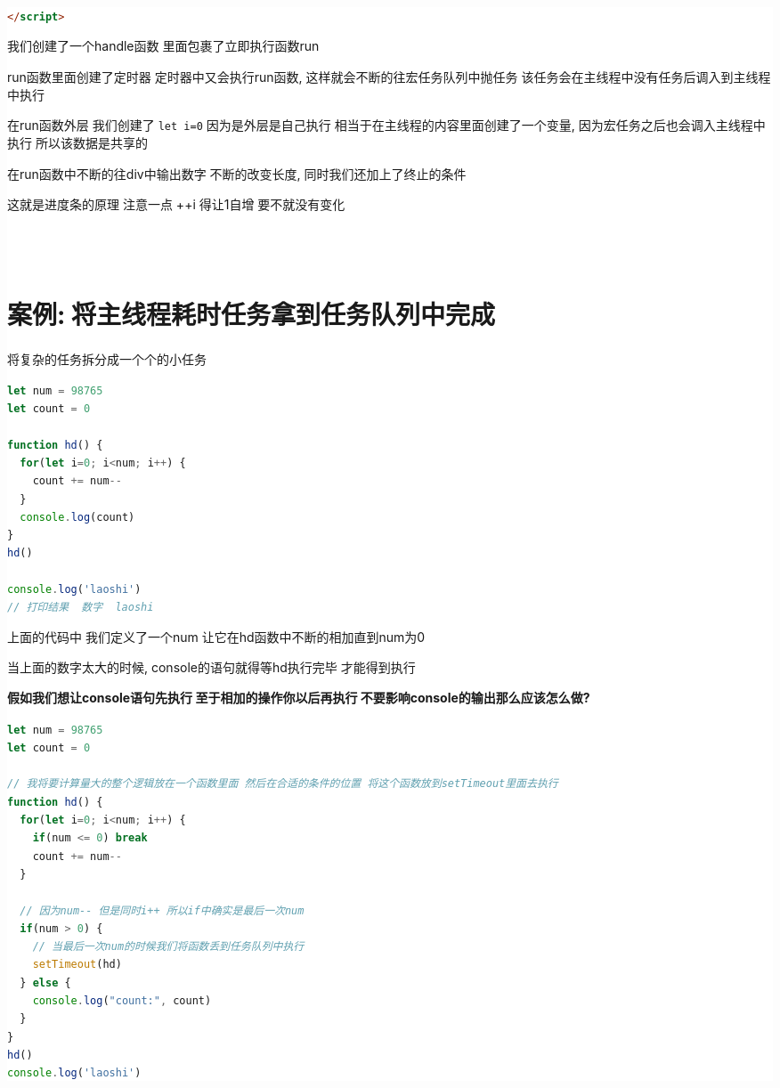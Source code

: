```html
</script>
```

我们创建了一个handle函数 里面包裹了立即执行函数run 

run函数里面创建了定时器 定时器中又会执行run函数, 这样就会不断的往宏任务队列中抛任务 该任务会在主线程中没有任务后调入到主线程中执行

在run函数外层 我们创建了 ``let i=0`` 因为是外层是自己执行 相当于在主线程的内容里面创建了一个变量, 因为宏任务之后也会调入主线程中执行 所以该数据是共享的

在run函数中不断的往div中输出数字 不断的改变长度, 同时我们还加上了终止的条件

这就是进度条的原理 注意一点 ++i 得让1自增 要不就没有变化

<br><br>

# 案例: 将主线程耗时任务拿到任务队列中完成
将复杂的任务拆分成一个个的小任务
```js
let num = 98765
let count = 0

function hd() {
  for(let i=0; i<num; i++) {
    count += num--
  }
  console.log(count)
}
hd()

console.log('laoshi')
// 打印结果  数字  laoshi
```

上面的代码中 我们定义了一个num 让它在hd函数中不断的相加直到num为0  

当上面的数字太大的时候, console的语句就得等hd执行完毕 才能得到执行

**假如我们想让console语句先执行 至于相加的操作你以后再执行 不要影响console的输出那么应该怎么做?**

```js
let num = 98765
let count = 0

// 我将要计算量大的整个逻辑放在一个函数里面 然后在合适的条件的位置 将这个函数放到setTimeout里面去执行
function hd() {
  for(let i=0; i<num; i++) {
    if(num <= 0) break
    count += num--
  }

  // 因为num-- 但是同时i++ 所以if中确实是最后一次num
  if(num > 0) {
    // 当最后一次num的时候我们将函数丢到任务队列中执行
    setTimeout(hd)
  } else {
    console.log("count:", count)
  }
}
hd()
console.log('laoshi')
```
